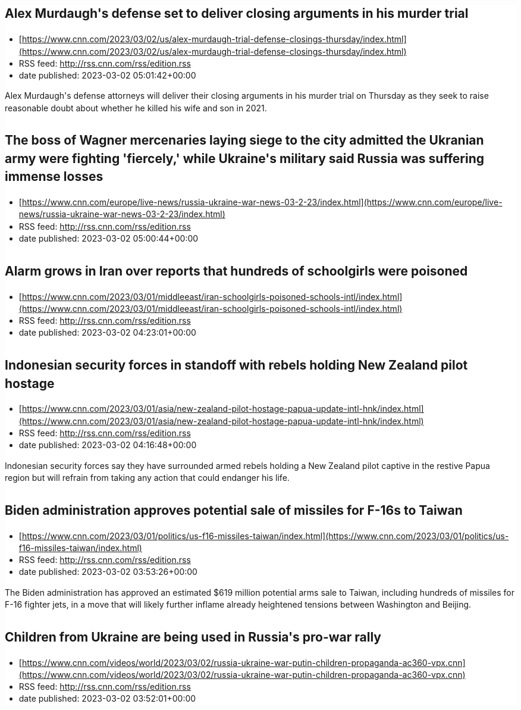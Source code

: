 ## Alex Murdaugh's defense set to deliver closing arguments in his murder trial
 - [https://www.cnn.com/2023/03/02/us/alex-murdaugh-trial-defense-closings-thursday/index.html](https://www.cnn.com/2023/03/02/us/alex-murdaugh-trial-defense-closings-thursday/index.html)
 - RSS feed: http://rss.cnn.com/rss/edition.rss
 - date published: 2023-03-02 05:01:42+00:00

Alex Murdaugh's defense attorneys will deliver their closing arguments in his murder trial on Thursday as they seek to raise reasonable doubt about whether he killed his wife and son in 2021.

## The boss of Wagner mercenaries laying siege to the city admitted the Ukranian army were fighting 'fiercely,' while Ukraine's military said Russia was suffering immense losses
 - [https://www.cnn.com/europe/live-news/russia-ukraine-war-news-03-2-23/index.html](https://www.cnn.com/europe/live-news/russia-ukraine-war-news-03-2-23/index.html)
 - RSS feed: http://rss.cnn.com/rss/edition.rss
 - date published: 2023-03-02 05:00:44+00:00



## Alarm grows in Iran over reports that hundreds of schoolgirls were poisoned
 - [https://www.cnn.com/2023/03/01/middleeast/iran-schoolgirls-poisoned-schools-intl/index.html](https://www.cnn.com/2023/03/01/middleeast/iran-schoolgirls-poisoned-schools-intl/index.html)
 - RSS feed: http://rss.cnn.com/rss/edition.rss
 - date published: 2023-03-02 04:23:01+00:00



## Indonesian security forces in standoff with rebels holding New Zealand pilot hostage
 - [https://www.cnn.com/2023/03/01/asia/new-zealand-pilot-hostage-papua-update-intl-hnk/index.html](https://www.cnn.com/2023/03/01/asia/new-zealand-pilot-hostage-papua-update-intl-hnk/index.html)
 - RSS feed: http://rss.cnn.com/rss/edition.rss
 - date published: 2023-03-02 04:16:48+00:00

Indonesian security forces say they have surrounded armed rebels holding a New Zealand pilot captive in the restive Papua region but will refrain from taking any action that could endanger his life.

## Biden administration approves potential sale of missiles for F-16s to Taiwan
 - [https://www.cnn.com/2023/03/01/politics/us-f16-missiles-taiwan/index.html](https://www.cnn.com/2023/03/01/politics/us-f16-missiles-taiwan/index.html)
 - RSS feed: http://rss.cnn.com/rss/edition.rss
 - date published: 2023-03-02 03:53:26+00:00

The Biden administration has approved an estimated $619 million potential arms sale to Taiwan, including hundreds of missiles for F-16 fighter jets, in a move that will likely further inflame already heightened tensions between Washington and Beijing.

## Children from Ukraine are being used in Russia's pro-war rally
 - [https://www.cnn.com/videos/world/2023/03/02/russia-ukraine-war-putin-children-propaganda-ac360-vpx.cnn](https://www.cnn.com/videos/world/2023/03/02/russia-ukraine-war-putin-children-propaganda-ac360-vpx.cnn)
 - RSS feed: http://rss.cnn.com/rss/edition.rss
 - date published: 2023-03-02 03:52:01+00:00
